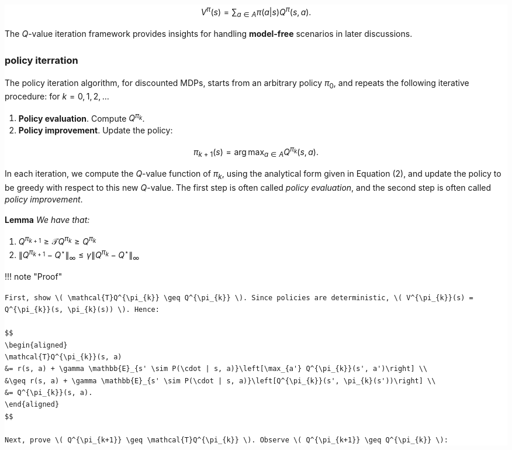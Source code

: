 $$
V^\pi(s) = \sum_{a \in A} \pi(a | s) Q^\pi(s, a).
$$

The $Q$-value iteration framework provides insights for handling **model-free** scenarios in later discussions.


        




         







### policy iterration

The policy iteration algorithm, for discounted MDPs, starts from an arbitrary policy $\pi_{0}$, and repeats the following iterative procedure: for $k = 0, 1, 2, \ldots$

1. **Policy evaluation**. Compute $Q^{\pi_{k}}$.  
2. **Policy improvement**. Update the policy:  

$$
\pi_{k+1}(s) = \arg\max_{a \in A} Q^{\pi_{k}}(s, a).
$$

In each iteration, we compute the $Q$-value function of $\pi_{k}$, using the analytical form given in Equation (2), and update the policy to be greedy with respect to this new $Q$-value. The first step is often called *policy evaluation*, and the second step is often called *policy improvement*.

**Lemma** *We have that:*  
1. $Q^{\pi_{k+1}} \geq \mathcal{T}Q^{\pi_{k}} \geq Q^{\pi_{k}}$  
2. $\|Q^{\pi_{k+1}} - Q^{\star}\|_{\infty} \leq \gamma \|Q^{\pi_{k}} - Q^{\star}\|_{\infty}$

!!! note "Proof"

        
    First, show \( \mathcal{T}Q^{\pi_{k}} \geq Q^{\pi_{k}} \). Since policies are deterministic, \( V^{\pi_{k}}(s) =
    Q^{\pi_{k}}(s, \pi_{k}(s)) \). Hence:  

    $$
    \begin{aligned}
    \mathcal{T}Q^{\pi_{k}}(s, a) 
    &= r(s, a) + \gamma \mathbb{E}_{s' \sim P(\cdot | s, a)}\left[\max_{a'} Q^{\pi_{k}}(s', a')\right] \\
    &\geq r(s, a) + \gamma \mathbb{E}_{s' \sim P(\cdot | s, a)}\left[Q^{\pi_{k}}(s', \pi_{k}(s'))\right] \\
    &= Q^{\pi_{k}}(s, a).
    \end{aligned}
    $$  

    Next, prove \( Q^{\pi_{k+1}} \geq \mathcal{T}Q^{\pi_{k}} \). Observe \( Q^{\pi_{k+1}} \geq Q^{\pi_{k}} \):  
